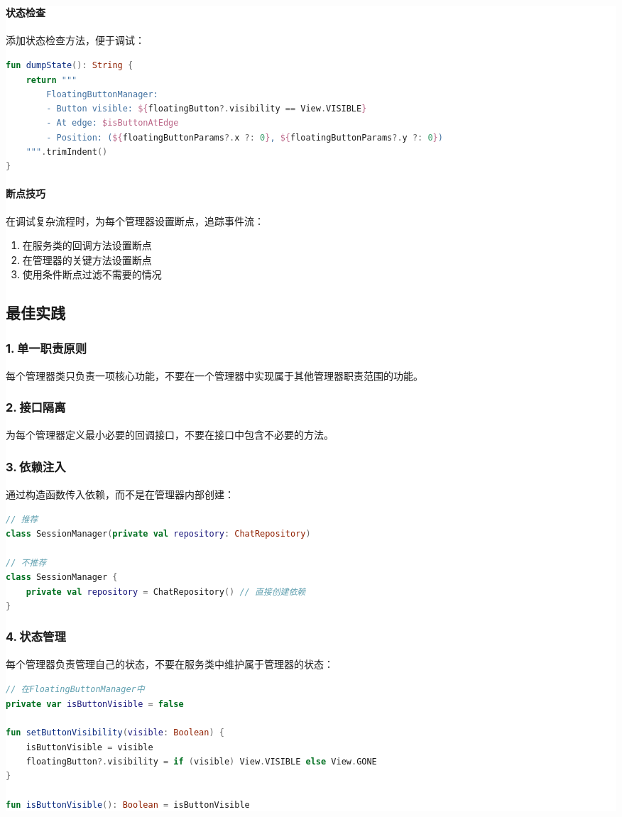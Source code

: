 #### 状态检查

添加状态检查方法，便于调试：

```kotlin
fun dumpState(): String {
    return """
        FloatingButtonManager:
        - Button visible: ${floatingButton?.visibility == View.VISIBLE}
        - At edge: $isButtonAtEdge
        - Position: (${floatingButtonParams?.x ?: 0}, ${floatingButtonParams?.y ?: 0})
    """.trimIndent()
}
```

#### 断点技巧

在调试复杂流程时，为每个管理器设置断点，追踪事件流：

1. 在服务类的回调方法设置断点
2. 在管理器的关键方法设置断点
3. 使用条件断点过滤不需要的情况

## 最佳实践

### 1. 单一职责原则

每个管理器类只负责一项核心功能，不要在一个管理器中实现属于其他管理器职责范围的功能。

### 2. 接口隔离

为每个管理器定义最小必要的回调接口，不要在接口中包含不必要的方法。

### 3. 依赖注入

通过构造函数传入依赖，而不是在管理器内部创建：

```kotlin
// 推荐
class SessionManager(private val repository: ChatRepository)

// 不推荐
class SessionManager {
    private val repository = ChatRepository() // 直接创建依赖
}
```

### 4. 状态管理

每个管理器负责管理自己的状态，不要在服务类中维护属于管理器的状态：

```kotlin
// 在FloatingButtonManager中
private var isButtonVisible = false

fun setButtonVisibility(visible: Boolean) {
    isButtonVisible = visible
    floatingButton?.visibility = if (visible) View.VISIBLE else View.GONE
}

fun isButtonVisible(): Boolean = isButtonVisible
```
